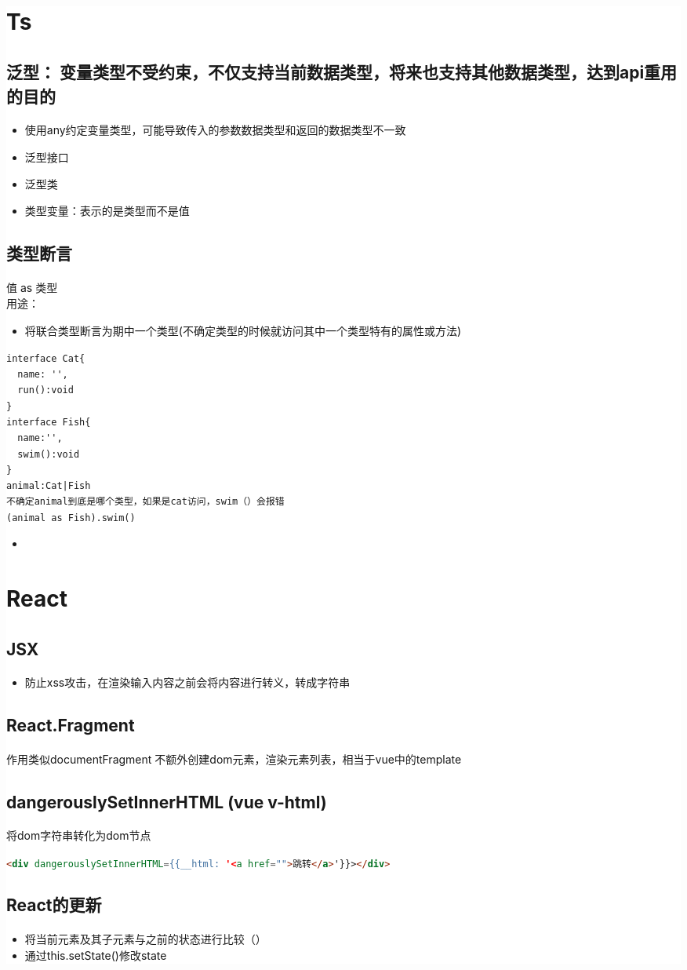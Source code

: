 
# Ts
## 泛型： 变量类型不受约束，不仅支持当前数据类型，将来也支持其他数据类型，达到api重用的目的
* 使用any约定变量类型，可能导致传入的参数数据类型和返回的数据类型不一致
* 泛型接口
* 泛型类

* 类型变量：表示的是类型而不是值

## 类型断言
值 as 类型  
用途：
* 将联合类型断言为期中一个类型(不确定类型的时候就访问其中一个类型特有的属性或方法)
```javscript
interface Cat{
  name: '',
  run():void
}
interface Fish{
  name:'',
  swim():void
}
animal:Cat|Fish 
不确定animal到底是哪个类型，如果是cat访问，swim（）会报错
(animal as Fish).swim()
```
* 


# React
## JSX
* 防止xss攻击，在渲染输入内容之前会将内容进行转义，转成字符串

## React.Fragment
作用类似documentFragment 不额外创建dom元素，渲染元素列表，相当于vue中的template

## dangerouslySetInnerHTML (vue v-html)
将dom字符串转化为dom节点
```html
<div dangerouslySetInnerHTML={{__html: '<a href="">跳转</a>'}}></div>
```

## React的更新
* 将当前元素及其子元素与之前的状态进行比较（）
* 通过this.setState()修改state

